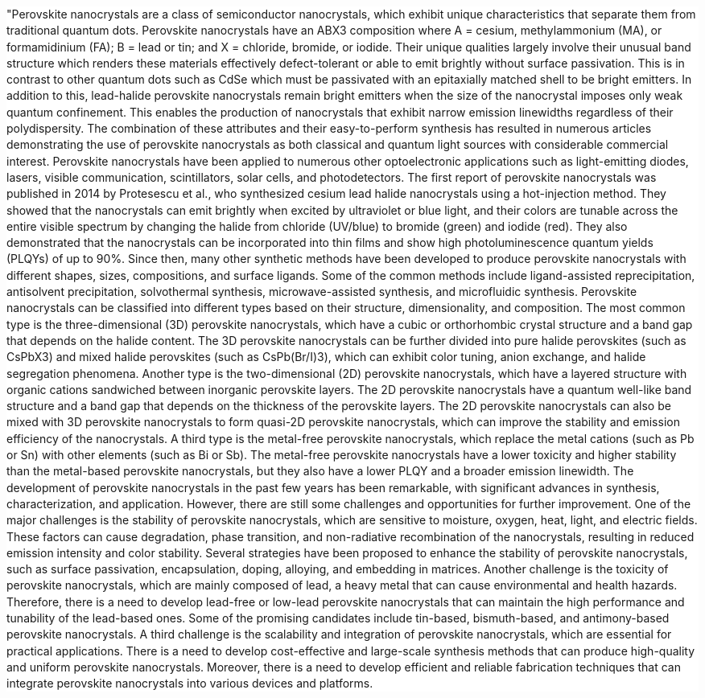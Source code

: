 "Perovskite nanocrystals are a class of semiconductor nanocrystals, which exhibit unique characteristics that separate them from traditional quantum dots. Perovskite nanocrystals have an ABX3 composition where A = cesium, methylammonium (MA), or formamidinium (FA); B = lead or tin; and X = chloride, bromide, or iodide. Their unique qualities largely involve their unusual band structure which renders these materials effectively defect-tolerant or able to emit brightly without surface passivation. This is in contrast to other quantum dots such as CdSe which must be passivated with an epitaxially matched shell to be bright emitters. In addition to this, lead-halide perovskite nanocrystals remain bright emitters when the size of the nanocrystal imposes only weak quantum confinement. This enables the production of nanocrystals that exhibit narrow emission linewidths regardless of their polydispersity. The combination of these attributes and their easy-to-perform synthesis has resulted in numerous articles demonstrating the use of perovskite nanocrystals as both classical and quantum light sources with considerable commercial interest. Perovskite nanocrystals have been applied to numerous other optoelectronic applications such as light-emitting diodes, lasers, visible communication, scintillators, solar cells, and photodetectors. The first report of perovskite nanocrystals was published in 2014 by Protesescu et al., who synthesized cesium lead halide nanocrystals using a hot-injection method. They showed that the nanocrystals can emit brightly when excited by ultraviolet or blue light, and their colors are tunable across the entire visible spectrum by changing the halide from chloride (UV/blue) to bromide (green) and iodide (red). They also demonstrated that the nanocrystals can be incorporated into thin films and show high photoluminescence quantum yields (PLQYs) of up to 90%. Since then, many other synthetic methods have been developed to produce perovskite nanocrystals with different shapes, sizes, compositions, and surface ligands. Some of the common methods include ligand-assisted reprecipitation, antisolvent precipitation, solvothermal synthesis, microwave-assisted synthesis, and microfluidic synthesis. Perovskite nanocrystals can be classified into different types based on their structure, dimensionality, and composition. The most common type is the three-dimensional (3D) perovskite nanocrystals, which have a cubic or orthorhombic crystal structure and a band gap that depends on the halide content. The 3D perovskite nanocrystals can be further divided into pure halide perovskites (such as CsPbX3) and mixed halide perovskites (such as CsPb(Br/I)3), which can exhibit color tuning, anion exchange, and halide segregation phenomena. Another type is the two-dimensional (2D) perovskite nanocrystals, which have a layered structure with organic cations sandwiched between inorganic perovskite layers. The 2D perovskite nanocrystals have a quantum well-like band structure and a band gap that depends on the thickness of the perovskite layers. The 2D perovskite nanocrystals can also be mixed with 3D perovskite nanocrystals to form quasi-2D perovskite nanocrystals, which can improve the stability and emission efficiency of the nanocrystals. A third type is the metal-free perovskite nanocrystals, which replace the metal cations (such as Pb or Sn) with other elements (such as Bi or Sb). The metal-free perovskite nanocrystals have a lower toxicity and higher stability than the metal-based perovskite nanocrystals, but they also have a lower PLQY and a broader emission linewidth. The development of perovskite nanocrystals in the past few years has been remarkable, with significant advances in synthesis, characterization, and application. However, there are still some challenges and opportunities for further improvement. One of the major challenges is the stability of perovskite nanocrystals, which are sensitive to moisture, oxygen, heat, light, and electric fields. These factors can cause degradation, phase transition, and non-radiative recombination of the nanocrystals, resulting in reduced emission intensity and color stability. Several strategies have been proposed to enhance the stability of perovskite nanocrystals, such as surface passivation, encapsulation, doping, alloying, and embedding in matrices. Another challenge is the toxicity of perovskite nanocrystals, which are mainly composed of lead, a heavy metal that can cause environmental and health hazards. Therefore, there is a need to develop lead-free or low-lead perovskite nanocrystals that can maintain the high performance and tunability of the lead-based ones. Some of the promising candidates include tin-based, bismuth-based, and antimony-based perovskite nanocrystals. A third challenge is the scalability and integration of perovskite nanocrystals, which are essential for practical applications. There is a need to develop cost-effective and large-scale synthesis methods that can produce high-quality and uniform perovskite nanocrystals. Moreover, there is a need to develop efficient and reliable fabrication techniques that can integrate perovskite nanocrystals into various devices and platforms.